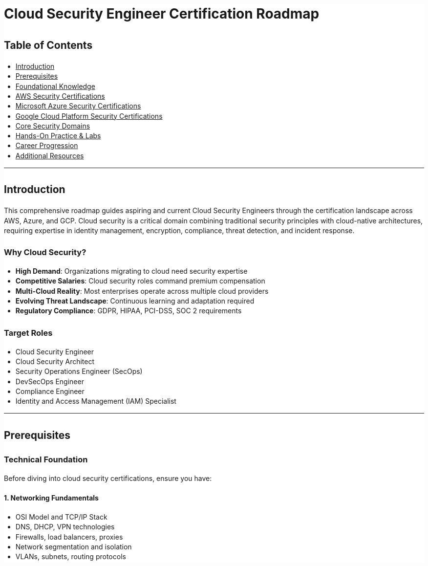 # Cloud Security Engineer Certification Roadmap

## Table of Contents
- [Introduction](#introduction)
- [Prerequisites](#prerequisites)
- [Foundational Knowledge](#foundational-knowledge)
- [AWS Security Certifications](#aws-security-certifications)
- [Microsoft Azure Security Certifications](#microsoft-azure-security-certifications)
- [Google Cloud Platform Security Certifications](#google-cloud-platform-security-certifications)
- [Core Security Domains](#core-security-domains)
- [Hands-On Practice & Labs](#hands-on-practice--labs)
- [Career Progression](#career-progression)
- [Additional Resources](#additional-resources)

---

## Introduction

This comprehensive roadmap guides aspiring and current Cloud Security Engineers through the certification landscape across AWS, Azure, and GCP. Cloud security is a critical domain combining traditional security principles with cloud-native architectures, requiring expertise in identity management, encryption, compliance, threat detection, and incident response.

### Why Cloud Security?

- **High Demand**: Organizations migrating to cloud need security expertise
- **Competitive Salaries**: Cloud security roles command premium compensation
- **Multi-Cloud Reality**: Most enterprises operate across multiple cloud providers
- **Evolving Threat Landscape**: Continuous learning and adaptation required
- **Regulatory Compliance**: GDPR, HIPAA, PCI-DSS, SOC 2 requirements

### Target Roles
- Cloud Security Engineer
- Cloud Security Architect
- Security Operations Engineer (SecOps)
- DevSecOps Engineer
- Compliance Engineer
- Identity and Access Management (IAM) Specialist

---

## Prerequisites

### Technical Foundation
Before diving into cloud security certifications, ensure you have:

#### 1. Networking Fundamentals
- OSI Model and TCP/IP Stack
- DNS, DHCP, VPN technologies
- Firewalls, load balancers, proxies
- Network segmentation and isolation
- VLANs, subnets, routing protocols
